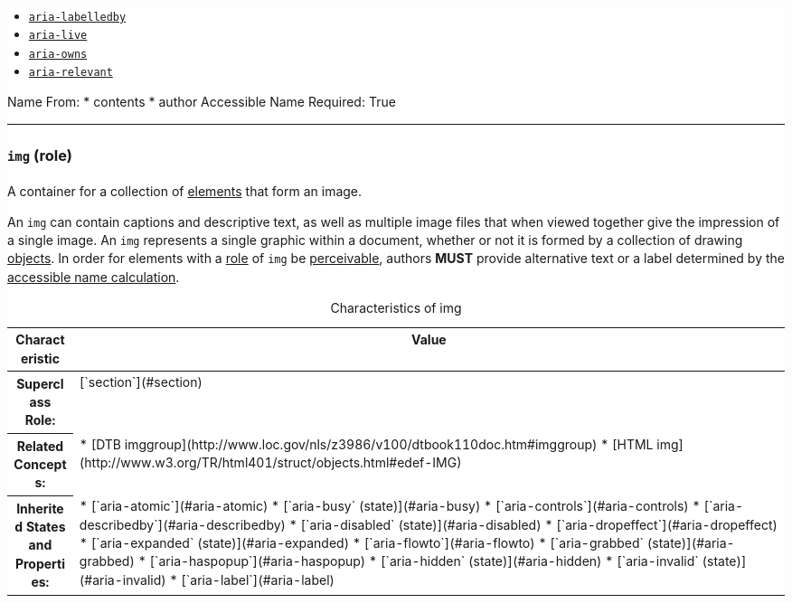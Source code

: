 * [`aria-labelledby`](#aria-labelledby)
* [`aria-live`](#aria-live)
* [`aria-owns`](#aria-owns)
* [`aria-relevant`](#aria-relevant)</td>
</tr>
<tr>
<th class="role-namefrom-head">Name From:</th>
<td class="role-namefrom">
* contents
* author
</td>
</tr>
<tr>
<th class="role-namerequired-head">Accessible Name Required:</th>
<td class="role-namerequired">True</td>
</tr></tbody>
</table>

---

### <a id="#img"></a>`img` (role)

A container for a collection of [elements](#def_element) that form an image.

An `img` can contain captions and descriptive text, as well as multiple image files that when viewed together give the impression of a single image. An `img` represents a single graphic within a document, whether or not it is formed by a collection of drawing [objects](#def_object). In order for elements with a [role](#def_role) of `img` be [perceivable](#def_perceivable), authors **MUST** provide alternative text or a label determined by the [accessible name calculation](#namecalculation).

<table class="role-features">
<caption>Characteristics of img</caption>
<thead>
<tr>
<th scope="col">Characteristic</th>
<th scope="col">Value</th>
</tr></thead>
<tbody>
<tr>
<th class="role-parent-head">Superclass Role:</th>
<td class="role-parent">[`section`](#section)</td>
</tr>
<tr>
<th class="role-related-head">Related Concepts:</th>
<td class="role-related">
* [DTB imggroup](http://www.loc.gov/nls/z3986/v100/dtbook110doc.htm#imggroup)
* [HTML img](http://www.w3.org/TR/html401/struct/objects.html#edef-IMG)
</td>
</tr>
<tr>
<th class="role-inherited-head">Inherited States and Properties:</th>
<td class="role-inherited">
* [`aria-atomic`](#aria-atomic)
* [`aria-busy` (state)](#aria-busy)
* [`aria-controls`](#aria-controls)
* [`aria-describedby`](#aria-describedby)
* [`aria-disabled` (state)](#aria-disabled)
* [`aria-dropeffect`](#aria-dropeffect)
* [`aria-expanded` (state)](#aria-expanded)
* [`aria-flowto`](#aria-flowto)
* [`aria-grabbed` (state)](#aria-grabbed)
* [`aria-haspopup`](#aria-haspopup)
* [`aria-hidden` (state)](#aria-hidden)
* [`aria-invalid` (state)](#aria-invalid)
* [`aria-label`](#aria-label)